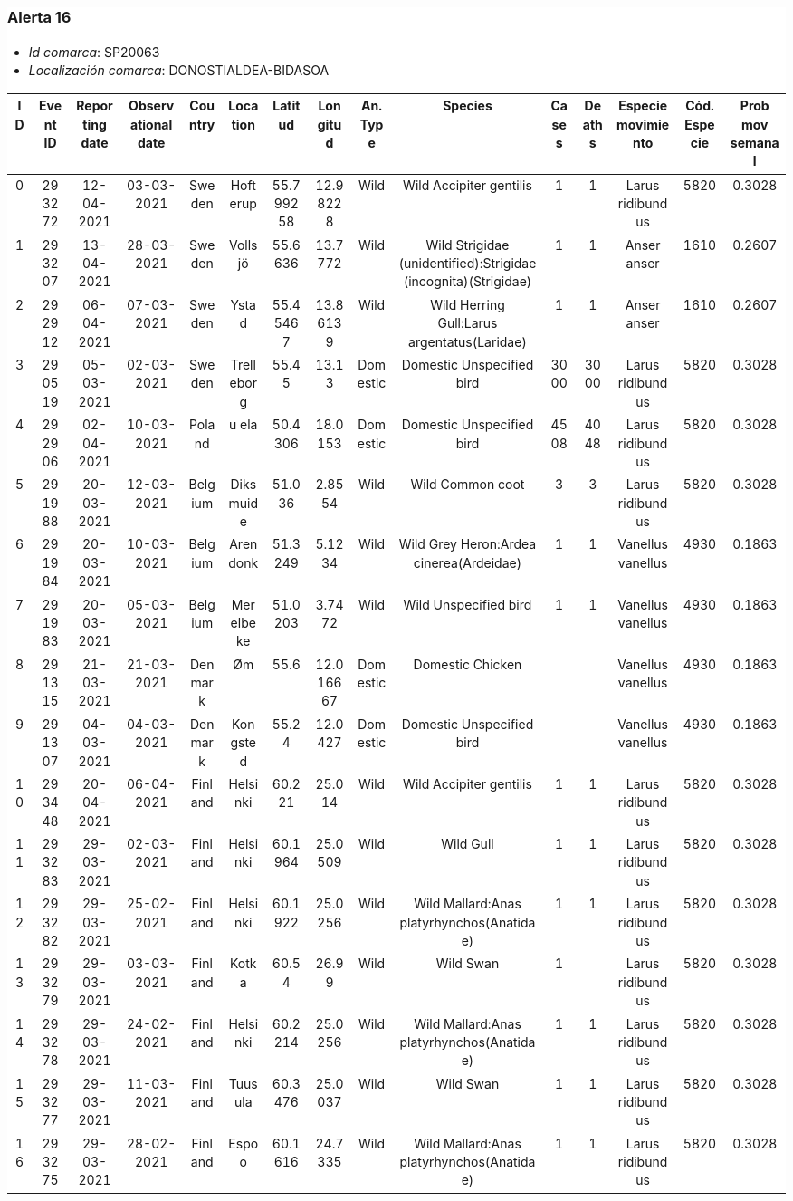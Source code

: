 ### Alerta 16 
- *Id comarca*: SP20063
- *Localización comarca*: DONOSTIALDEA-BIDASOA

| ID | Event ID | Reporting date |Observational date |Country |Location | Latitud | Longitud | An. Type | Species | Cases | Deaths | Especie movimiento |Cód.  Especie | Prob mov semanal |
|:---:|:---------:|:-------------------:|:----------------:|:---------------------:|:-------------------------:|:------------:|:-----------:|:-------------:|:------------------------:|:--------:|:--------:|:----------------:|:--------------:|:------------------:|
| 0| 293272|12-04-2021|03-03-2021|Sweden|Hofterup|55.799258|12.98228|Wild|Wild Accipiter gentilis |1|1|Larus ridibundus|5820|0.3028|
| 1| 293207|13-04-2021|28-03-2021|Sweden|Vollsjö|55.6636|13.7772|Wild|Wild Strigidae (unidentified):Strigidae (incognita)(Strigidae)|1|1|Anser anser|1610|0.2607|
| 2| 292912|06-04-2021|07-03-2021|Sweden|Ystad|55.45467|13.86139|Wild|Wild Herring Gull:Larus argentatus(Laridae)|1|1|Anser anser|1610|0.2607|
| 3| 290519|05-03-2021|02-03-2021|Sweden|Trelleborg|55.45|13.13|Domestic|Domestic Unspecified bird|3000|3000|Larus ridibundus|5820|0.3028|
| 4| 292906|02-04-2021|10-03-2021|Poland|u ela|50.4306|18.0153|Domestic|Domestic Unspecified bird|4508|4048|Larus ridibundus|5820|0.3028|
| 5| 291988|20-03-2021|12-03-2021|Belgium|Diksmuide|51.036|2.8554|Wild|Wild Common coot|3|3|Larus ridibundus|5820|0.3028|
| 6| 291984|20-03-2021|10-03-2021|Belgium|Arendonk|51.3249|5.1234|Wild|Wild Grey Heron:Ardea cinerea(Ardeidae)|1|1|Vanellus vanellus|4930|0.1863|
| 7| 291983|20-03-2021|05-03-2021|Belgium|Merelbeke|51.0203|3.7472|Wild|Wild Unspecified bird|1|1|Vanellus vanellus|4930|0.1863|
| 8| 291315|21-03-2021|21-03-2021|Denmark|Øm|55.6|12.016667|Domestic|Domestic Chicken|||Vanellus vanellus|4930|0.1863|
| 9| 291307|04-03-2021|04-03-2021|Denmark|Kongsted|55.24|12.0427|Domestic|Domestic Unspecified bird|||Vanellus vanellus|4930|0.1863|
| 10| 293448|20-04-2021|06-04-2021|Finland|Helsinki|60.221|25.014|Wild|Wild Accipiter gentilis |1|1|Larus ridibundus|5820|0.3028|
| 11| 293283|29-03-2021|02-03-2021|Finland|Helsinki|60.1964|25.0509|Wild|Wild Gull|1|1|Larus ridibundus|5820|0.3028|
| 12| 293282|29-03-2021|25-02-2021|Finland|Helsinki|60.1922|25.0256|Wild|Wild Mallard:Anas platyrhynchos(Anatidae)|1|1|Larus ridibundus|5820|0.3028|
| 13| 293279|29-03-2021|03-03-2021|Finland|Kotka|60.54|26.99|Wild|Wild Swan|1||Larus ridibundus|5820|0.3028|
| 14| 293278|29-03-2021|24-02-2021|Finland|Helsinki|60.2214|25.0256|Wild|Wild Mallard:Anas platyrhynchos(Anatidae)|1|1|Larus ridibundus|5820|0.3028|
| 15| 293277|29-03-2021|11-03-2021|Finland|Tuusula|60.3476|25.0037|Wild|Wild Swan|1|1|Larus ridibundus|5820|0.3028|
| 16| 293275|29-03-2021|28-02-2021|Finland|Espoo|60.1616|24.7335|Wild|Wild Mallard:Anas platyrhynchos(Anatidae)|1|1|Larus ridibundus|5820|0.3028|

